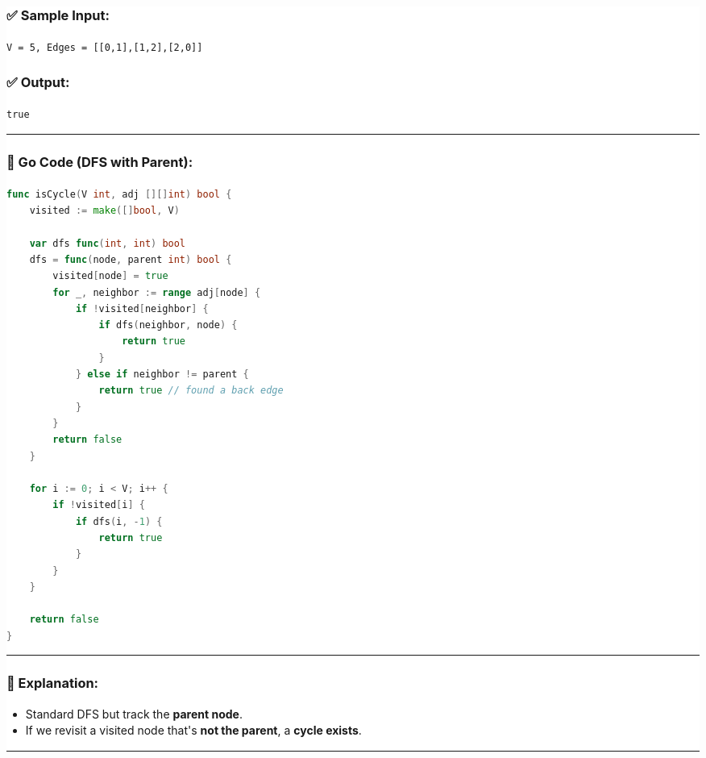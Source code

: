 ### ✅ Sample Input:
```txt
V = 5, Edges = [[0,1],[1,2],[2,0]]
```

### ✅ Output:
```txt
true
```

---

### 🚀 Go Code (DFS with Parent):
```go
func isCycle(V int, adj [][]int) bool {
    visited := make([]bool, V)

    var dfs func(int, int) bool
    dfs = func(node, parent int) bool {
        visited[node] = true
        for _, neighbor := range adj[node] {
            if !visited[neighbor] {
                if dfs(neighbor, node) {
                    return true
                }
            } else if neighbor != parent {
                return true // found a back edge
            }
        }
        return false
    }

    for i := 0; i < V; i++ {
        if !visited[i] {
            if dfs(i, -1) {
                return true
            }
        }
    }

    return false
}
```

---

### 🧠 Explanation:
- Standard DFS but track the **parent node**.
- If we revisit a visited node that's **not the parent**, a **cycle exists**.

---
